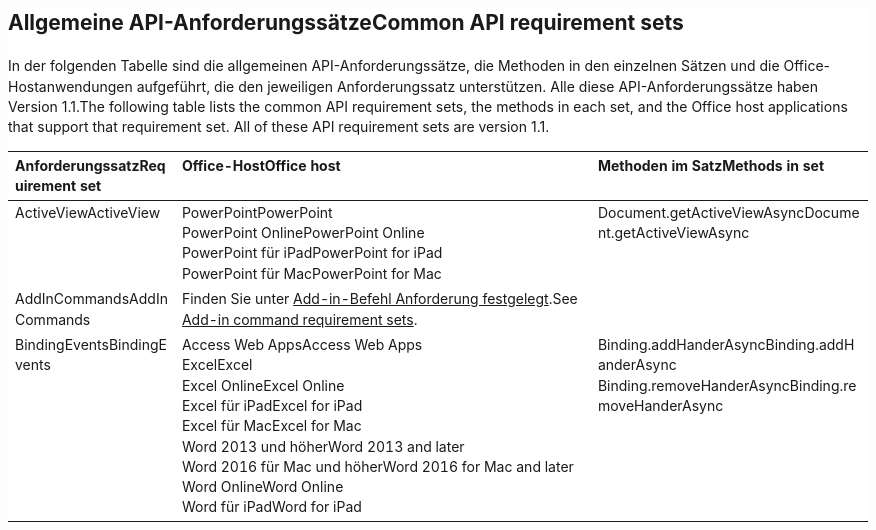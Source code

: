 ## <a name="common-api-requirement-sets"></a><span data-ttu-id="9f5b8-115">Allgemeine API-Anforderungssätze</span><span class="sxs-lookup"><span data-stu-id="9f5b8-115">Common API requirement sets</span></span>

<span data-ttu-id="9f5b8-p105">In der folgenden Tabelle sind die allgemeinen API-Anforderungssätze, die Methoden in den einzelnen Sätzen und die Office-Hostanwendungen aufgeführt, die den jeweiligen Anforderungssatz unterstützen. Alle diese API-Anforderungssätze haben Version 1.1.</span><span class="sxs-lookup"><span data-stu-id="9f5b8-p105">The following table lists the common API requirement sets, the methods in each set, and the Office host applications that support that requirement set. All of these API requirement sets are version 1.1.</span></span>

|<span data-ttu-id="9f5b8-118">**Anforderungssatz**</span><span class="sxs-lookup"><span data-stu-id="9f5b8-118">**Requirement set**</span></span>|<span data-ttu-id="9f5b8-119">**Office-Host**</span><span class="sxs-lookup"><span data-stu-id="9f5b8-119">**Office host**</span></span>|<span data-ttu-id="9f5b8-120">**Methoden im Satz**</span><span class="sxs-lookup"><span data-stu-id="9f5b8-120">**Methods in set**</span></span>|
|:-----|:-----|:-----|
| <span data-ttu-id="9f5b8-121">ActiveView</span><span class="sxs-lookup"><span data-stu-id="9f5b8-121">ActiveView</span></span> | <span data-ttu-id="9f5b8-122">PowerPoint</span><span class="sxs-lookup"><span data-stu-id="9f5b8-122">PowerPoint</span></span><br><span data-ttu-id="9f5b8-123">PowerPoint Online</span><span class="sxs-lookup"><span data-stu-id="9f5b8-123">PowerPoint Online</span></span><br><span data-ttu-id="9f5b8-124">PowerPoint für iPad</span><span class="sxs-lookup"><span data-stu-id="9f5b8-124">PowerPoint for iPad</span></span><br><span data-ttu-id="9f5b8-125">PowerPoint für Mac</span><span class="sxs-lookup"><span data-stu-id="9f5b8-125">PowerPoint for Mac</span></span>|<span data-ttu-id="9f5b8-126">Document.getActiveViewAsync</span><span class="sxs-lookup"><span data-stu-id="9f5b8-126">Document.getActiveViewAsync</span></span>|
| <span data-ttu-id="9f5b8-127">AddInCommands</span><span class="sxs-lookup"><span data-stu-id="9f5b8-127">AddInCommands</span></span> | <span data-ttu-id="9f5b8-128">Finden Sie unter [Add-in-Befehl Anforderung festgelegt](add-in-commands-requirement-sets.md).</span><span class="sxs-lookup"><span data-stu-id="9f5b8-128">See [Add-in command requirement sets](add-in-commands-requirement-sets.md).</span></span> | |
| <span data-ttu-id="9f5b8-129">BindingEvents</span><span class="sxs-lookup"><span data-stu-id="9f5b8-129">BindingEvents</span></span>  | <span data-ttu-id="9f5b8-130">Access Web Apps</span><span class="sxs-lookup"><span data-stu-id="9f5b8-130">Access Web Apps</span></span><br><span data-ttu-id="9f5b8-131">Excel</span><span class="sxs-lookup"><span data-stu-id="9f5b8-131">Excel</span></span><br><span data-ttu-id="9f5b8-132">Excel Online</span><span class="sxs-lookup"><span data-stu-id="9f5b8-132">Excel Online</span></span><br><span data-ttu-id="9f5b8-133">Excel für iPad</span><span class="sxs-lookup"><span data-stu-id="9f5b8-133">Excel for iPad</span></span><br><span data-ttu-id="9f5b8-134">Excel für Mac</span><span class="sxs-lookup"><span data-stu-id="9f5b8-134">Excel for Mac</span></span><br><span data-ttu-id="9f5b8-135">Word 2013 und höher</span><span class="sxs-lookup"><span data-stu-id="9f5b8-135">Word 2013 and later</span></span><br><span data-ttu-id="9f5b8-136">Word 2016 für Mac und höher</span><span class="sxs-lookup"><span data-stu-id="9f5b8-136">Word 2016 for Mac and later</span></span><br><span data-ttu-id="9f5b8-137">Word Online</span><span class="sxs-lookup"><span data-stu-id="9f5b8-137">Word Online</span></span><br><span data-ttu-id="9f5b8-138">Word für iPad</span><span class="sxs-lookup"><span data-stu-id="9f5b8-138">Word for iPad</span></span>|<span data-ttu-id="9f5b8-139">Binding.addHanderAsync</span><span class="sxs-lookup"><span data-stu-id="9f5b8-139">Binding.addHanderAsync</span></span><br><span data-ttu-id="9f5b8-140">Binding.removeHanderAsync</span><span class="sxs-lookup"><span data-stu-id="9f5b8-140">Binding.removeHanderAsync</span></span>|